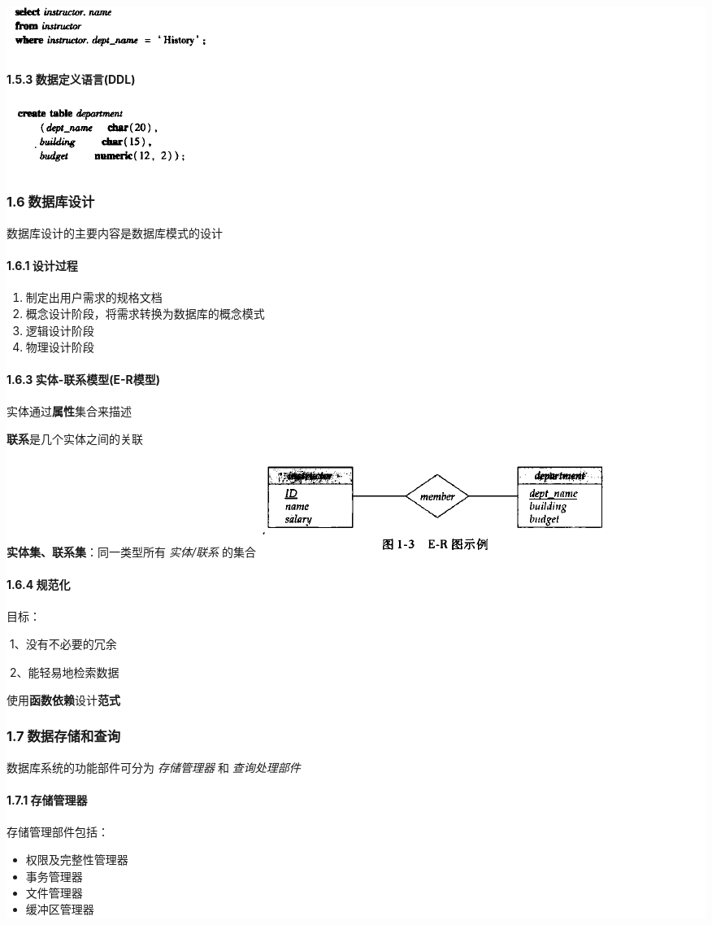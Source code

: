 ![](assets/markdown-img-paste-20181220162221487.png)
#### 1.5.3 数据定义语言(DDL)

![](assets/markdown-img-paste-20181220162250538.png)

### 1.6 数据库设计

数据库设计的主要内容是数据库模式的设计
#### 1.6.1 设计过程
1. 制定出用户需求的规格文档
2. 概念设计阶段，将需求转换为数据库的概念模式
3. 逻辑设计阶段
4. 物理设计阶段
#### 1.6.3 实体-联系模型(E-R模型)
实体通过**属性**集合来描述

**联系**是几个实体之间的关联

**实体集、联系集**：同一类型所有 *实体/联系* 的集合
![](assets/markdown-img-paste-20181220163452123.png)

#### 1.6.4 规范化
目标：

​	1、没有不必要的冗余

​	2、能轻易地检索数据

使用**函数依赖**设计**范式**

### 1.7 数据存储和查询
数据库系统的功能部件可分为 *存储管理器* 和 *查询处理部件*
#### 1.7.1 存储管理器
存储管理部件包括：
- 权限及完整性管理器
- 事务管理器
- 文件管理器
- 缓冲区管理器
